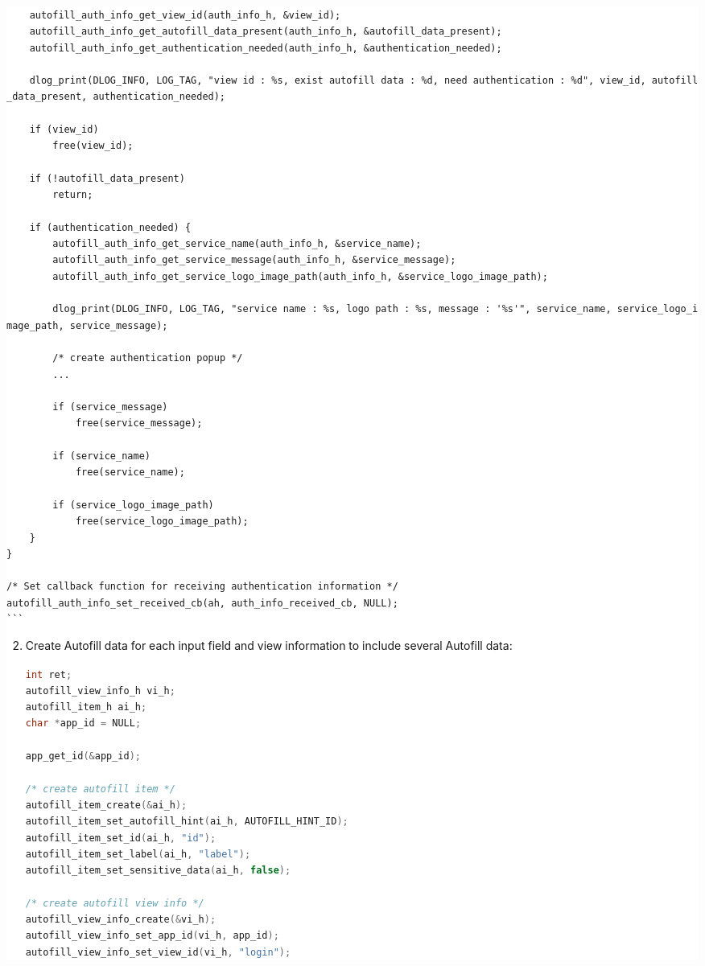         autofill_auth_info_get_view_id(auth_info_h, &view_id);
        autofill_auth_info_get_autofill_data_present(auth_info_h, &autofill_data_present);
        autofill_auth_info_get_authentication_needed(auth_info_h, &authentication_needed);

        dlog_print(DLOG_INFO, LOG_TAG, "view id : %s, exist autofill data : %d, need authentication : %d", view_id, autofill_data_present, authentication_needed);

        if (view_id)
            free(view_id);

        if (!autofill_data_present)
            return;

        if (authentication_needed) {
            autofill_auth_info_get_service_name(auth_info_h, &service_name);
            autofill_auth_info_get_service_message(auth_info_h, &service_message);
            autofill_auth_info_get_service_logo_image_path(auth_info_h, &service_logo_image_path);

            dlog_print(DLOG_INFO, LOG_TAG, "service name : %s, logo path : %s, message : '%s'", service_name, service_logo_image_path, service_message);

            /* create authentication popup */
            ...

            if (service_message)
                free(service_message);

            if (service_name)
                free(service_name);

            if (service_logo_image_path)
                free(service_logo_image_path);
        }
    }

    /* Set callback function for receiving authentication information */
    autofill_auth_info_set_received_cb(ah, auth_info_received_cb, NULL);
    ```

2. Create Autofill data for each input field and view information to include several Autofill data:

    ```c
    int ret;
    autofill_view_info_h vi_h;
    autofill_item_h ai_h;
    char *app_id = NULL;

    app_get_id(&app_id);

    /* create autofill item */
    autofill_item_create(&ai_h);
    autofill_item_set_autofill_hint(ai_h, AUTOFILL_HINT_ID);
    autofill_item_set_id(ai_h, "id");
    autofill_item_set_label(ai_h, "label");
    autofill_item_set_sensitive_data(ai_h, false);

    /* create autofill view info */
    autofill_view_info_create(&vi_h);
    autofill_view_info_set_app_id(vi_h, app_id);
    autofill_view_info_set_view_id(vi_h, "login");
